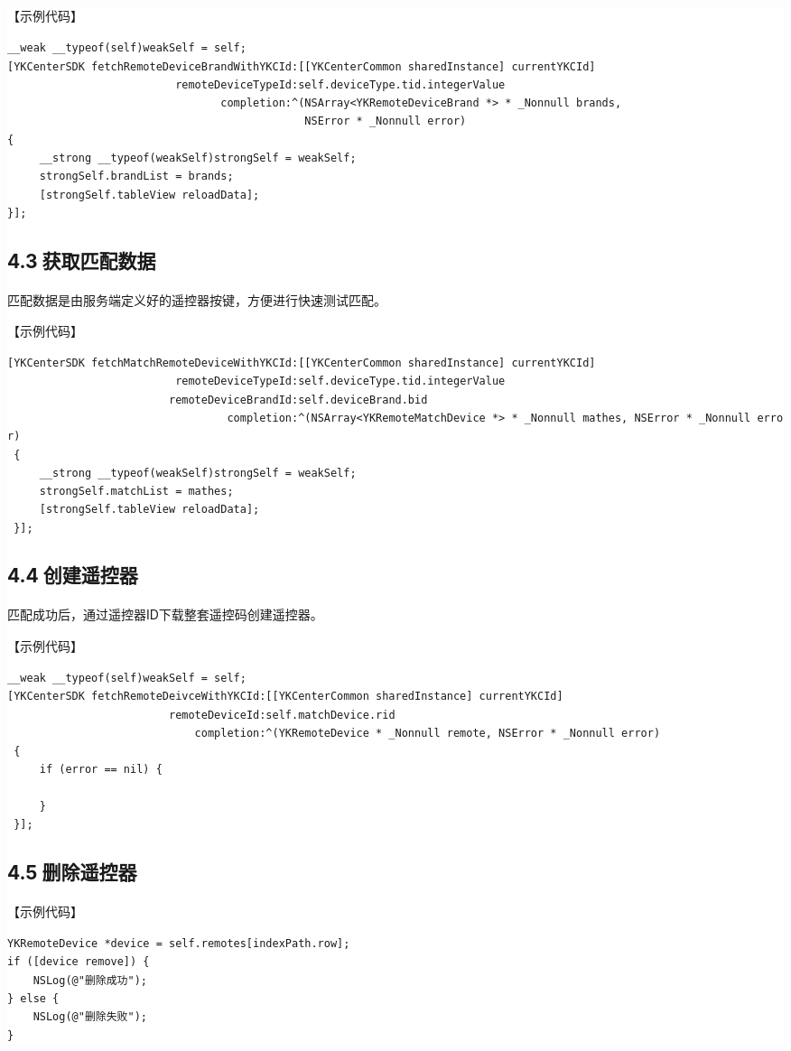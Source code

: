 【示例代码】

```objc
__weak __typeof(self)weakSelf = self;
[YKCenterSDK fetchRemoteDeviceBrandWithYKCId:[[YKCenterCommon sharedInstance] currentYKCId]
                          remoteDeviceTypeId:self.deviceType.tid.integerValue
                                 completion:^(NSArray<YKRemoteDeviceBrand *> * _Nonnull brands,
                                              NSError * _Nonnull error)
{
     __strong __typeof(weakSelf)strongSelf = weakSelf;
     strongSelf.brandList = brands;
     [strongSelf.tableView reloadData];
}];
```

## 4.3 获取匹配数据
匹配数据是由服务端定义好的遥控器按键，方便进行快速测试匹配。

【示例代码】
```objc
[YKCenterSDK fetchMatchRemoteDeviceWithYKCId:[[YKCenterCommon sharedInstance] currentYKCId]
                          remoteDeviceTypeId:self.deviceType.tid.integerValue
                         remoteDeviceBrandId:self.deviceBrand.bid
                                  completion:^(NSArray<YKRemoteMatchDevice *> * _Nonnull mathes, NSError * _Nonnull error)
 {
     __strong __typeof(weakSelf)strongSelf = weakSelf;
     strongSelf.matchList = mathes;
     [strongSelf.tableView reloadData];
 }];
```

## 4.4 创建遥控器
匹配成功后，通过遥控器ID下载整套遥控码创建遥控器。

【示例代码】
```objc
__weak __typeof(self)weakSelf = self;
[YKCenterSDK fetchRemoteDeivceWithYKCId:[[YKCenterCommon sharedInstance] currentYKCId]
                         remoteDeviceId:self.matchDevice.rid
                             completion:^(YKRemoteDevice * _Nonnull remote, NSError * _Nonnull error)
 {
     if (error == nil) {

     }
 }];
```

## 4.5 删除遥控器

【示例代码】
```objc
YKRemoteDevice *device = self.remotes[indexPath.row];
if ([device remove]) {
    NSLog(@"删除成功");
} else {
    NSLog(@"删除失败");
}
```
